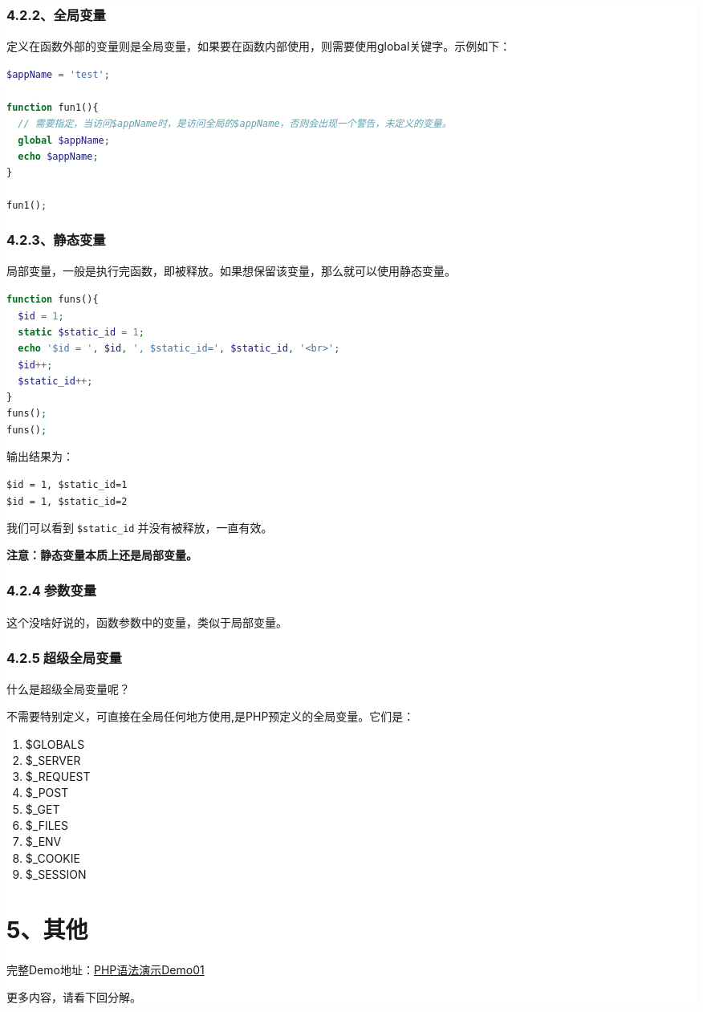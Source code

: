 ### 4.2.2、全局变量

定义在函数外部的变量则是全局变量，如果要在函数内部使用，则需要使用global关键字。示例如下：

```php
$appName = 'test';

function fun1(){
  // 需要指定，当访问$appName时，是访问全局的$appName，否则会出现一个警告，未定义的变量。
  global $appName; 
  echo $appName;
}

fun1();
```

### 4.2.3、静态变量

局部变量，一般是执行完函数，即被释放。如果想保留该变量，那么就可以使用静态变量。

```php
function funs(){
  $id = 1;
  static $static_id = 1;
  echo '$id = ', $id, ', $static_id=', $static_id, '<br>';
  $id++;
  $static_id++;
}
funs();
funs();
```

输出结果为：

```html
$id = 1, $static_id=1
$id = 1, $static_id=2
```

我们可以看到 ``$static_id`` 并没有被释放，一直有效。

**注意：静态变量本质上还是局部变量。**

### 4.2.4 参数变量

这个没啥好说的，函数参数中的变量，类似于局部变量。

### 4.2.5 超级全局变量

什么是超级全局变量呢？

不需要特别定义，可直接在全局任何地方使用,是PHP预定义的全局变量。它们是：

1. $GLOBALS
2. $_SERVER
3. $_REQUEST
4. $_POST
5. $_GET
6. $_FILES
7. $_ENV
8. $_COOKIE
9. $_SESSION

# 5、其他

完整Demo地址：[PHP语法演示Demo01](https://github.com/hstarorg/HstarDemoProject/blob/master/php_demo/04-grammar/01.php)

更多内容，请看下回分解。